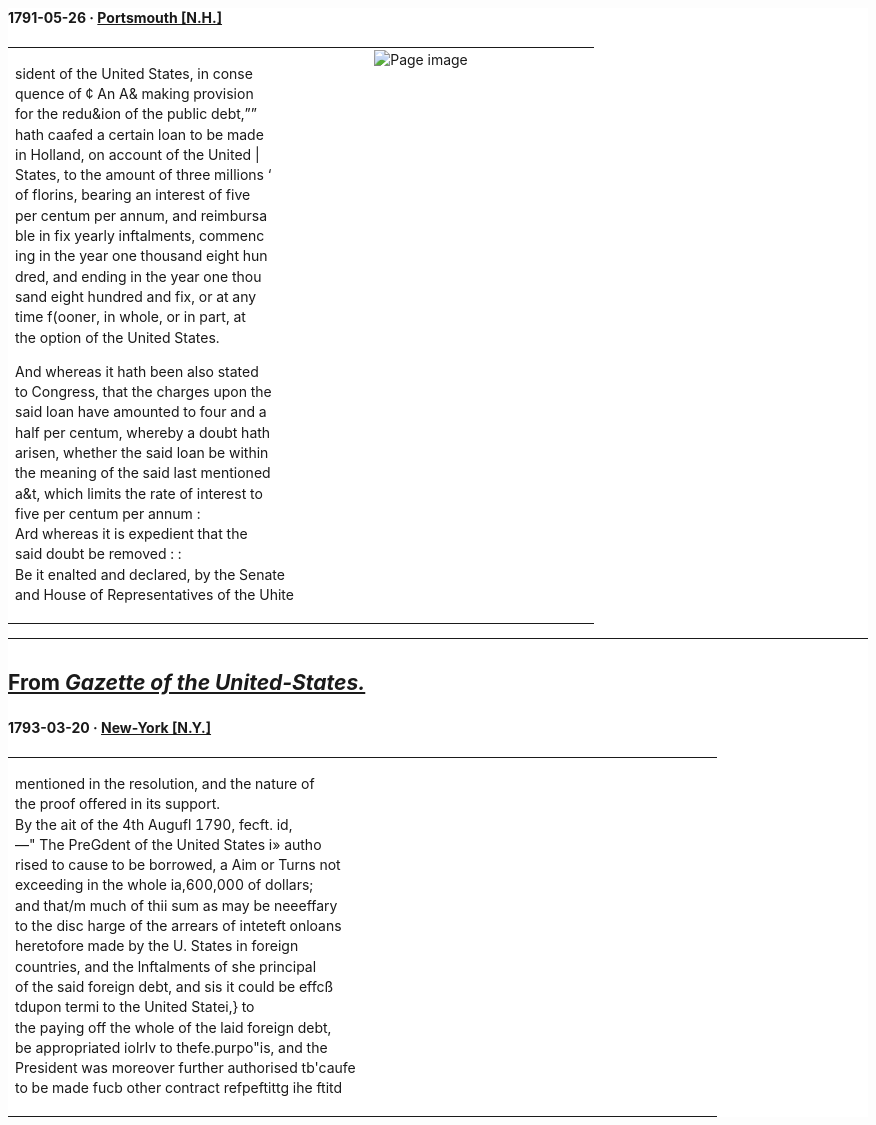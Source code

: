 #### 1791-05-26 &middot; [Portsmouth [N.H.]](http://dbpedia.org/resource/Portsmouth%2C_New_Hampshire)

<table style="width: 100%;"><tr><td style="width: 50%">

  
sident of the United States, in conse­  
quence of ¢ An A&amp; making provision  
for the redu&amp;ion of the public debt,””  
hath caafed a certain loan to be made  
in Holland, on account of the United |  
States, to the amount of three millions ‘  
of florins, bearing an interest of five  
per centum per annum, and reimbursa­  
ble in fix yearly inftalments, commenc­  
ing in the year one thousand eight hun­  
dred, and ending in the year one thou­  
sand eight hundred and fix, or at any  
time f(ooner, in whole, or in part, at  
the option of the United States.  
  
And whereas it hath been also stated  
to Congress, that the charges upon the  
said loan have amounted to four and a  
half per centum, whereby a doubt hath  
arisen, whether the said loan be within  
the meaning of the said last mentioned  
a&amp;t, which limits the rate of interest to  
five per centum per annum :  
Ard whereas it is expedient that the  
said doubt be removed : :  
Be it enalted and declared, by the Senate  
and House of Representatives of the Uhite
</td><td style="width: 50%; max-height: 75%; margin: auto; display: block;">
<img alt="Page image" src="https://tile.loc.gov/image-services/iiif/service:ndnp:nhd:batch_nhd_bondcliff_ver01:data:sn83025587:00517015131:1791052601:0807/pct:6.848763193940859,15.670376258611553,42.0272339054065,78.11870694223636/!600,600/0/default.jpg"/>
</td>
</tr></table>

---

## [From _Gazette of the United-States._](https://www.loc.gov/resource/sn83030483/1793-03-20/ed-1/?sp=1)

#### 1793-03-20 &middot; [New-York [N.Y.]](http://dbpedia.org/resource/New_York_City)

<table style="width: 100%;"><tr><td style="width: 50%">

  
mentioned in the resolution, and the nature of  
the proof offered in its support.  
By the ait of the 4th Augufl 1790, fecft. id,  
—&quot; The PreGdent of the United States i» autho­  
rised to cause to be borrowed, a Aim or Turns not  
exceeding in the whole ia,600,000 of dollars;  
and that/m much of thii sum as may be neeeffary  
to the disc harge of the arrears of inteteft onloans  
heretofore made by the U. States in foreign  
countries, and the lnftalments of she principal  
of the said foreign debt, and sis it could be effcß­  
tdupon termi to the United Statei,} to  
the paying off the whole of the laid foreign debt,  
be appropriated iolrlv to thefe.purpo&quot;is, and the  
President was moreover further authorised tb&#x27;caufe  
to be made fucb other contract refpeftittg ihe ftitd  